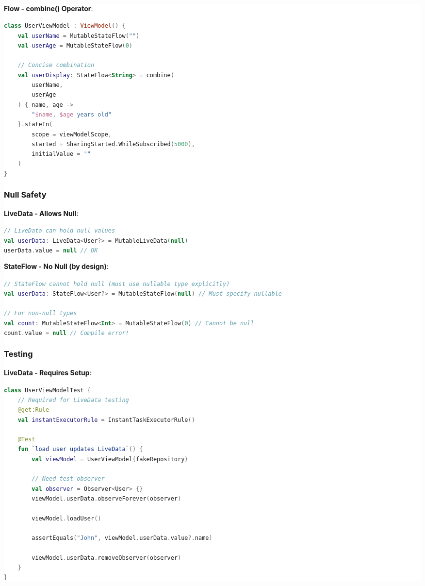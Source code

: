 **Flow - combine() Operator**:
```kotlin
class UserViewModel : ViewModel() {
    val userName = MutableStateFlow("")
    val userAge = MutableStateFlow(0)

    // Concise combination
    val userDisplay: StateFlow<String> = combine(
        userName,
        userAge
    ) { name, age ->
        "$name, $age years old"
    }.stateIn(
        scope = viewModelScope,
        started = SharingStarted.WhileSubscribed(5000),
        initialValue = ""
    )
}
```

### Null Safety

**LiveData - Allows Null**:
```kotlin
// LiveData can hold null values
val userData: LiveData<User?> = MutableLiveData(null)
userData.value = null // OK
```

**StateFlow - No Null (by design)**:
```kotlin
// StateFlow cannot hold null (must use nullable type explicitly)
val userData: StateFlow<User?> = MutableStateFlow(null) // Must specify nullable

// For non-null types
val count: MutableStateFlow<Int> = MutableStateFlow(0) // Cannot be null
count.value = null // Compile error!
```

### Testing

**LiveData - Requires Setup**:
```kotlin
class UserViewModelTest {
    // Required for LiveData testing
    @get:Rule
    val instantExecutorRule = InstantTaskExecutorRule()

    @Test
    fun `load user updates LiveData`() {
        val viewModel = UserViewModel(fakeRepository)

        // Need test observer
        val observer = Observer<User> {}
        viewModel.userData.observeForever(observer)

        viewModel.loadUser()

        assertEquals("John", viewModel.userData.value?.name)

        viewModel.userData.removeObserver(observer)
    }
}
```
